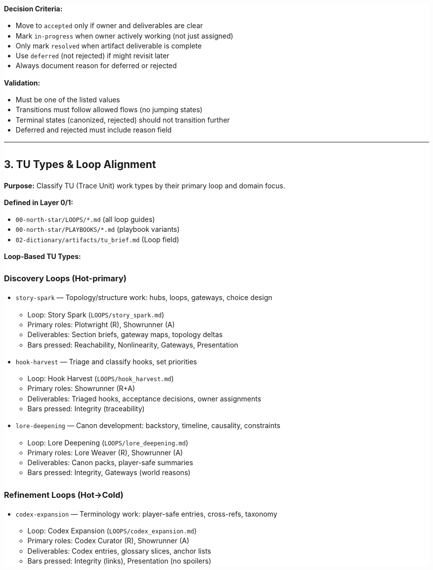 **Decision Criteria:**

- Move to `accepted` only if owner and deliverables are clear
- Mark `in-progress` when owner actively working (not just assigned)
- Only mark `resolved` when artifact deliverable is complete
- Use `deferred` (not rejected) if might revisit later
- Always document reason for deferred or rejected

**Validation:**

- Must be one of the listed values
- Transitions must follow allowed flows (no jumping states)
- Terminal states (canonized, rejected) should not transition further
- Deferred and rejected must include reason field

---

## 3. TU Types & Loop Alignment

**Purpose:** Classify TU (Trace Unit) work types by their primary loop and domain focus.

**Defined in Layer 0/1:**

- `00-north-star/LOOPS/*.md` (all loop guides)
- `00-north-star/PLAYBOOKS/*.md` (playbook variants)
- `02-dictionary/artifacts/tu_brief.md` (Loop field)

**Loop-Based TU Types:**

### Discovery Loops (Hot-primary)

- `story-spark` — Topology/structure work: hubs, loops, gateways, choice design

  - Loop: Story Spark (`LOOPS/story_spark.md`)
  - Primary roles: Plotwright (R), Showrunner (A)
  - Deliverables: Section briefs, gateway maps, topology deltas
  - Bars pressed: Reachability, Nonlinearity, Gateways, Presentation

- `hook-harvest` — Triage and classify hooks, set priorities

  - Loop: Hook Harvest (`LOOPS/hook_harvest.md`)
  - Primary roles: Showrunner (R+A)
  - Deliverables: Triaged hooks, acceptance decisions, owner assignments
  - Bars pressed: Integrity (traceability)

- `lore-deepening` — Canon development: backstory, timeline, causality, constraints
  - Loop: Lore Deepening (`LOOPS/lore_deepening.md`)
  - Primary roles: Lore Weaver (R), Showrunner (A)
  - Deliverables: Canon packs, player-safe summaries
  - Bars pressed: Integrity, Gateways (world reasons)

### Refinement Loops (Hot→Cold)

- `codex-expansion` — Terminology work: player-safe entries, cross-refs, taxonomy

  - Loop: Codex Expansion (`LOOPS/codex_expansion.md`)
  - Primary roles: Codex Curator (R), Showrunner (A)
  - Deliverables: Codex entries, glossary slices, anchor lists
  - Bars pressed: Integrity (links), Presentation (no spoilers)
